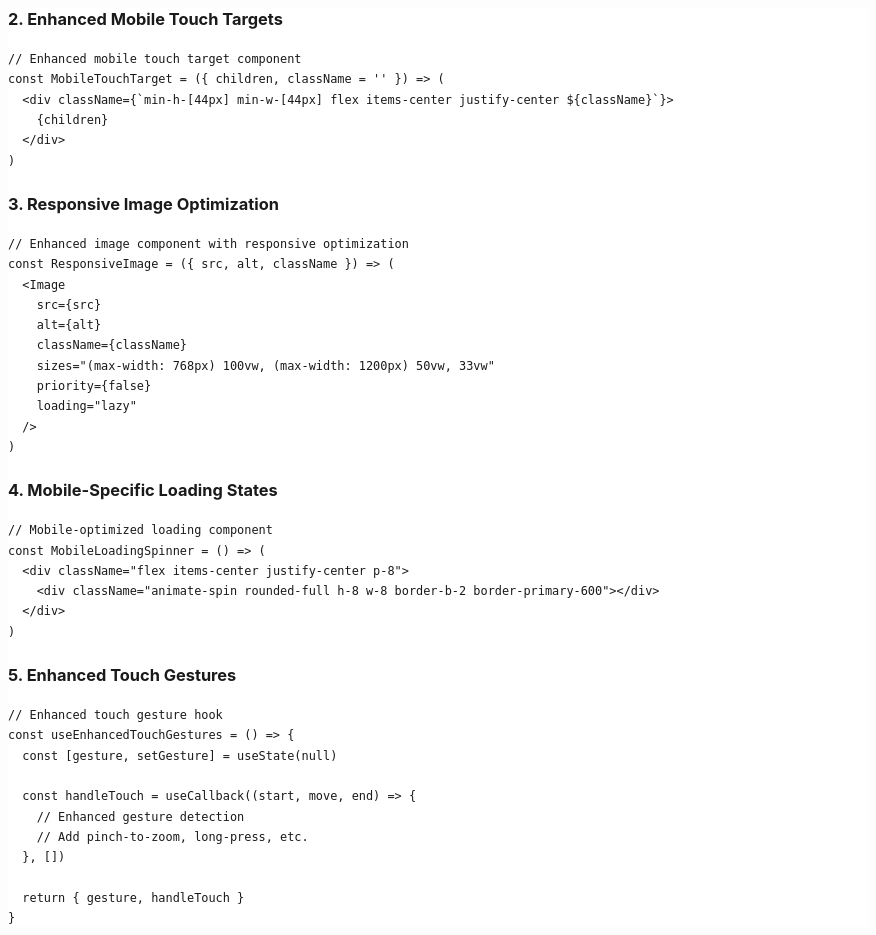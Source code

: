 ### 2. Enhanced Mobile Touch Targets

```tsx
// Enhanced mobile touch target component
const MobileTouchTarget = ({ children, className = '' }) => (
  <div className={`min-h-[44px] min-w-[44px] flex items-center justify-center ${className}`}>
    {children}
  </div>
)
```

### 3. Responsive Image Optimization

```tsx
// Enhanced image component with responsive optimization
const ResponsiveImage = ({ src, alt, className }) => (
  <Image
    src={src}
    alt={alt}
    className={className}
    sizes="(max-width: 768px) 100vw, (max-width: 1200px) 50vw, 33vw"
    priority={false}
    loading="lazy"
  />
)
```

### 4. Mobile-Specific Loading States

```tsx
// Mobile-optimized loading component
const MobileLoadingSpinner = () => (
  <div className="flex items-center justify-center p-8">
    <div className="animate-spin rounded-full h-8 w-8 border-b-2 border-primary-600"></div>
  </div>
)
```

### 5. Enhanced Touch Gestures

```tsx
// Enhanced touch gesture hook
const useEnhancedTouchGestures = () => {
  const [gesture, setGesture] = useState(null)
  
  const handleTouch = useCallback((start, move, end) => {
    // Enhanced gesture detection
    // Add pinch-to-zoom, long-press, etc.
  }, [])
  
  return { gesture, handleTouch }
}
```
